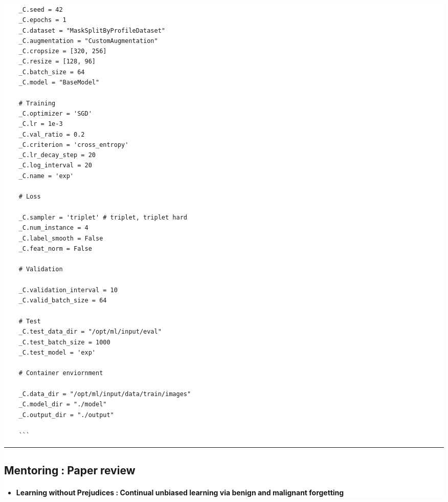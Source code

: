         _C.seed = 42
        _C.epochs = 1
        _C.dataset = "MaskSplitByProfileDataset"
        _C.augmentation = "CustomAugmentation"
        _C.cropsize = [320, 256]
        _C.resize = [128, 96]
        _C.batch_size = 64
        _C.model = "BaseModel"

        # Training
        _C.optimizer = 'SGD'
        _C.lr = 1e-3
        _C.val_ratio = 0.2
        _C.criterion = 'cross_entropy'
        _C.lr_decay_step = 20
        _C.log_interval = 20
        _C.name = 'exp'

        # Loss

        _C.sampler = 'triplet' # triplet, triplet hard
        _C.num_instance = 4
        _C.label_smooth = False
        _C.feat_norm = False

        # Validation

        _C.validation_interval = 10
        _C.valid_batch_size = 64

        # Test 
        _C.test_data_dir = "/opt/ml/input/eval"
        _C.test_batch_size = 1000
        _C.test_model = 'exp'

        # Container enviornment

        _C.data_dir = "/opt/ml/input/data/train/images"
        _C.model_dir = "./model"
        _C.output_dir = "./output"

        ```

---
## Mentoring : Paper review 

- **Learning without Prejudices : Continual unbiased learning via benign and malignant forgetting**
